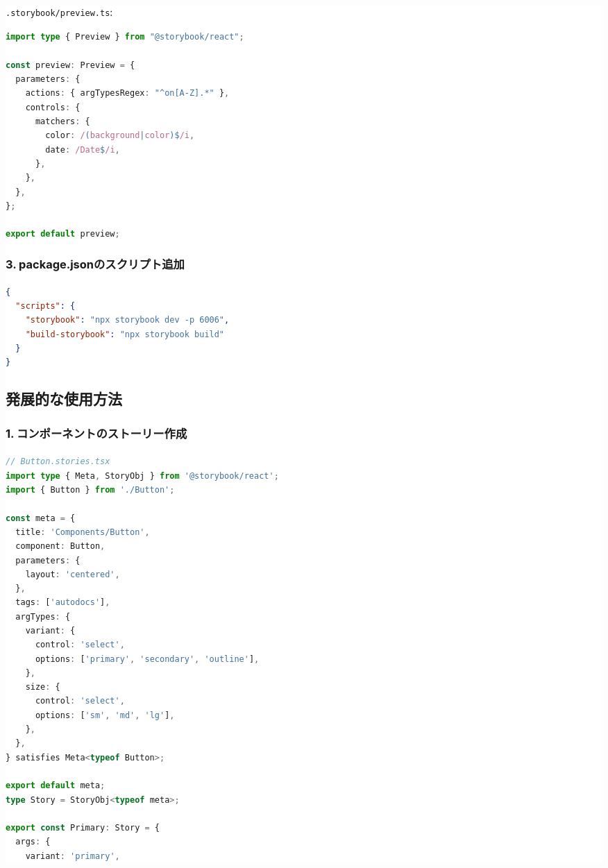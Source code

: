 `.storybook/preview.ts`:
```typescript
import type { Preview } from "@storybook/react";

const preview: Preview = {
  parameters: {
    actions: { argTypesRegex: "^on[A-Z].*" },
    controls: {
      matchers: {
        color: /(background|color)$/i,
        date: /Date$/i,
      },
    },
  },
};

export default preview;
```

### 3. package.jsonのスクリプト追加

```json
{
  "scripts": {
    "storybook": "npx storybook dev -p 6006",
    "build-storybook": "npx storybook build"
  }
}
```

## 発展的な使用方法

### 1. コンポーネントのストーリー作成

```typescript
// Button.stories.tsx
import type { Meta, StoryObj } from '@storybook/react';
import { Button } from './Button';

const meta = {
  title: 'Components/Button',
  component: Button,
  parameters: {
    layout: 'centered',
  },
  tags: ['autodocs'],
  argTypes: {
    variant: {
      control: 'select',
      options: ['primary', 'secondary', 'outline'],
    },
    size: {
      control: 'select',
      options: ['sm', 'md', 'lg'],
    },
  },
} satisfies Meta<typeof Button>;

export default meta;
type Story = StoryObj<typeof meta>;

export const Primary: Story = {
  args: {
    variant: 'primary',
```